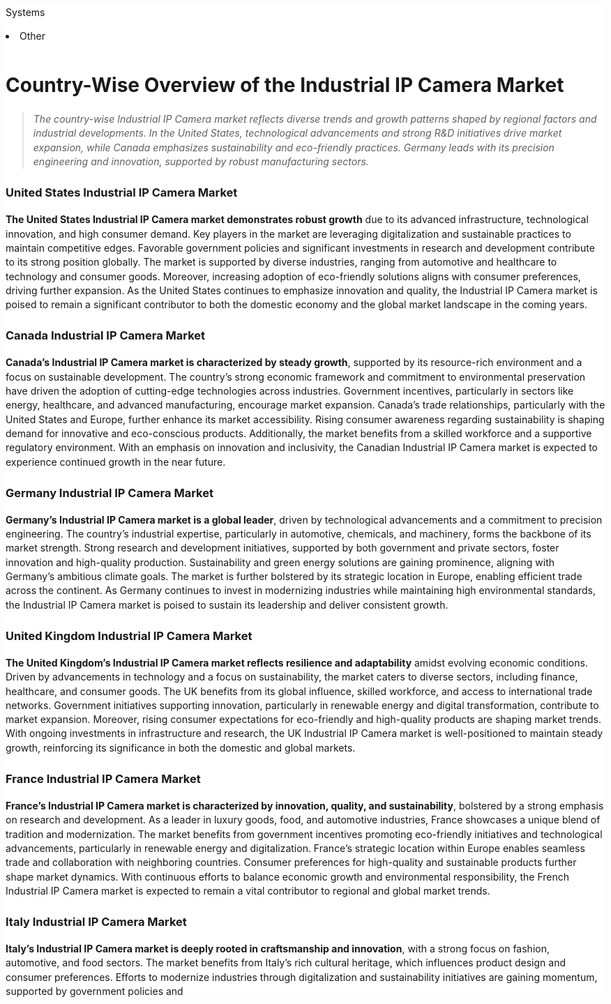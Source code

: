 Systems</li><li>Other</li></ul><h1><span class="">Country-Wise Overview of the Industrial IP Camera Market<br /></span></h1><blockquote><p><em><span class="">The country-wise Industrial IP Camera market reflects diverse trends and growth patterns shaped by regional factors and industrial developments. In the United States, technological advancements and strong R&amp;D initiatives drive market expansion, while Canada emphasizes sustainability and eco-friendly practices. Germany leads with its precision engineering and innovation, supported by robust manufacturing sectors.</span></em></p></blockquote><h3><strong>United States Industrial IP Camera Market</strong></h3><p><strong>The United States Industrial IP Camera market demonstrates robust growth</strong> due to its advanced infrastructure, technological innovation, and high consumer demand. Key players in the market are leveraging digitalization and sustainable practices to maintain competitive edges. Favorable government policies and significant investments in research and development contribute to its strong position globally. The market is supported by diverse industries, ranging from automotive and healthcare to technology and consumer goods. Moreover, increasing adoption of eco-friendly solutions aligns with consumer preferences, driving further expansion. As the United States continues to emphasize innovation and quality, the Industrial IP Camera market is poised to remain a significant contributor to both the domestic economy and the global market landscape in the coming years.</p><h3><strong>Canada Industrial IP Camera Market</strong></h3><p><strong>Canada&rsquo;s Industrial IP Camera market is characterized by steady growth</strong>, supported by its resource-rich environment and a focus on sustainable development. The country&rsquo;s strong economic framework and commitment to environmental preservation have driven the adoption of cutting-edge technologies across industries. Government incentives, particularly in sectors like energy, healthcare, and advanced manufacturing, encourage market expansion. Canada&rsquo;s trade relationships, particularly with the United States and Europe, further enhance its market accessibility. Rising consumer awareness regarding sustainability is shaping demand for innovative and eco-conscious products. Additionally, the market benefits from a skilled workforce and a supportive regulatory environment. With an emphasis on innovation and inclusivity, the Canadian Industrial IP Camera market is expected to experience continued growth in the near future.</p><h3><strong>Germany Industrial IP Camera Market</strong></h3><p><strong>Germany&rsquo;s Industrial IP Camera market is a global leader</strong>, driven by technological advancements and a commitment to precision engineering. The country&rsquo;s industrial expertise, particularly in automotive, chemicals, and machinery, forms the backbone of its market strength. Strong research and development initiatives, supported by both government and private sectors, foster innovation and high-quality production. Sustainability and green energy solutions are gaining prominence, aligning with Germany&rsquo;s ambitious climate goals. The market is further bolstered by its strategic location in Europe, enabling efficient trade across the continent. As Germany continues to invest in modernizing industries while maintaining high environmental standards, the Industrial IP Camera market is poised to sustain its leadership and deliver consistent growth.</p><h3><strong>United Kingdom Industrial IP Camera Market</strong></h3><p><strong>The United Kingdom&rsquo;s Industrial IP Camera market reflects resilience and adaptability</strong> amidst evolving economic conditions. Driven by advancements in technology and a focus on sustainability, the market caters to diverse sectors, including finance, healthcare, and consumer goods. The UK benefits from its global influence, skilled workforce, and access to international trade networks. Government initiatives supporting innovation, particularly in renewable energy and digital transformation, contribute to market expansion. Moreover, rising consumer expectations for eco-friendly and high-quality products are shaping market trends. With ongoing investments in infrastructure and research, the UK Industrial IP Camera market is well-positioned to maintain steady growth, reinforcing its significance in both the domestic and global markets.</p><h3><strong>France Industrial IP Camera Market</strong></h3><p><strong>France&rsquo;s Industrial IP Camera market is characterized by innovation, quality, and sustainability</strong>, bolstered by a strong emphasis on research and development. As a leader in luxury goods, food, and automotive industries, France showcases a unique blend of tradition and modernization. The market benefits from government incentives promoting eco-friendly initiatives and technological advancements, particularly in renewable energy and digitalization. France&rsquo;s strategic location within Europe enables seamless trade and collaboration with neighboring countries. Consumer preferences for high-quality and sustainable products further shape market dynamics. With continuous efforts to balance economic growth and environmental responsibility, the French Industrial IP Camera market is expected to remain a vital contributor to regional and global market trends.</p><h3><strong>Italy Industrial IP Camera Market</strong></h3><p><strong>Italy&rsquo;s Industrial IP Camera market is deeply rooted in craftsmanship and innovation</strong>, with a strong focus on fashion, automotive, and food sectors. The market benefits from Italy&rsquo;s rich cultural heritage, which influences product design and consumer preferences. Efforts to modernize industries through digitalization and sustainability initiatives are gaining momentum, supported by government policies and